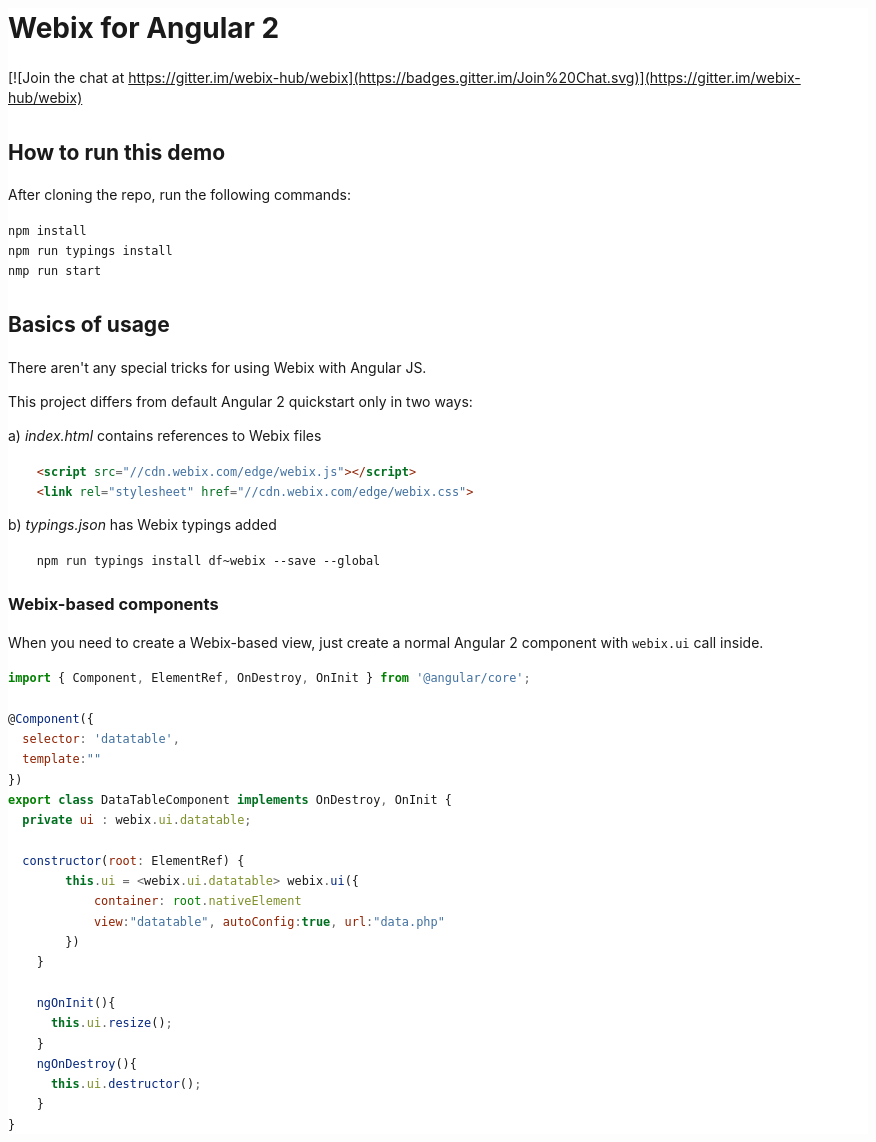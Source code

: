 Webix for Angular 2
===================

[![Join the chat at https://gitter.im/webix-hub/webix](https://badges.gitter.im/Join%20Chat.svg)](https://gitter.im/webix-hub/webix) 

## How to run this demo

After cloning the repo, run the following commands:

```
npm install
npm run typings install
nmp run start
```

## Basics of usage

There aren't any special tricks for using Webix with Angular JS.

This project differs from default Angular 2 quickstart only in two ways:

a) *index.html* contains references to Webix files

```html
    <script src="//cdn.webix.com/edge/webix.js"></script>
    <link rel="stylesheet" href="//cdn.webix.com/edge/webix.css">
```

b) *typings.json* has Webix typings added

```
    npm run typings install df~webix --save --global
```

### Webix-based components

When you need to create a Webix-based view, just create a normal Angular 2 component with `webix.ui` call inside.

```js
import { Component, ElementRef, OnDestroy, OnInit } from '@angular/core';

@Component({
  selector: 'datatable',
  template:""
})
export class DataTableComponent implements OnDestroy, OnInit {
  private ui : webix.ui.datatable;
  
  constructor(root: ElementRef) {
        this.ui = <webix.ui.datatable> webix.ui({
            container: root.nativeElement
            view:"datatable", autoConfig:true, url:"data.php"
        })
    }
    
    ngOnInit(){
      this.ui.resize();
    }
    ngOnDestroy(){
      this.ui.destructor();
    }
}
```

